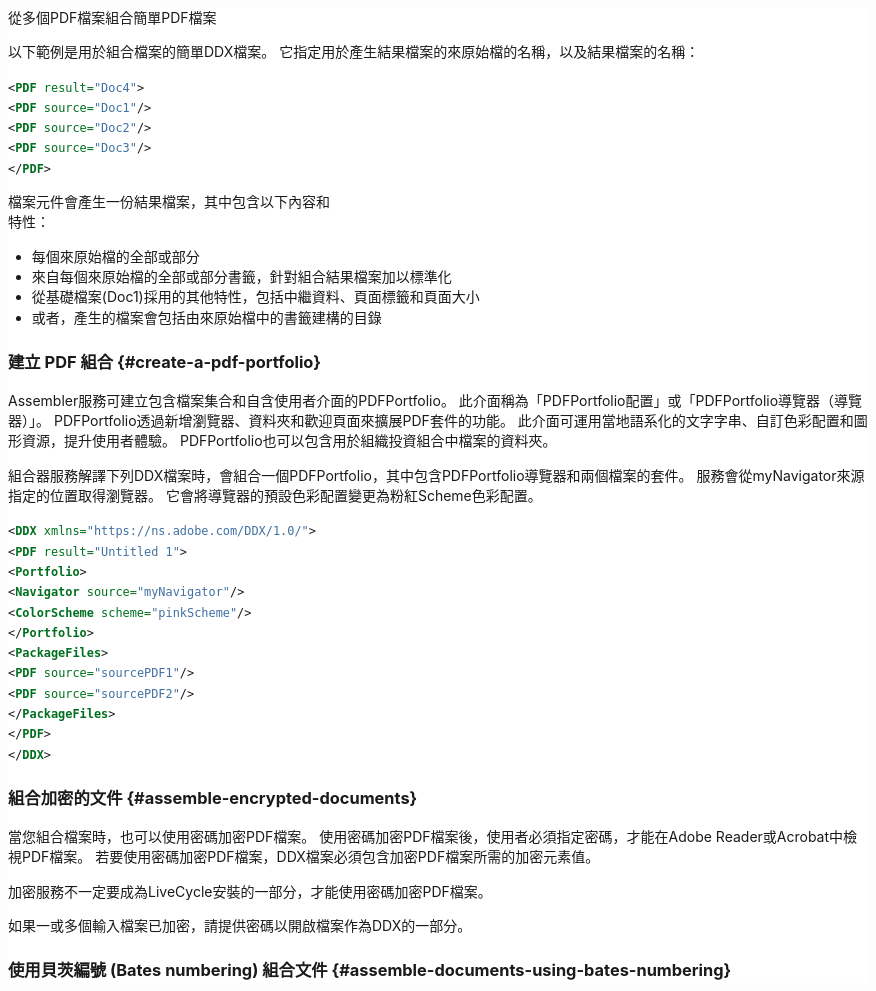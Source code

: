 從多個PDF檔案組合簡單PDF檔案

以下範例是用於組合檔案的簡單DDX檔案。 它指定用於產生結果檔案的來原始檔的名稱，以及結果檔案的名稱：

```xml
<PDF result="Doc4">
<PDF source="Doc1"/>
<PDF source="Doc2"/>
<PDF source="Doc3"/>
</PDF>
```

檔案元件會產生一份結果檔案，其中包含以下內容和\
特性：

* 每個來原始檔的全部或部分
* 來自每個來原始檔的全部或部分書籤，針對組合結果檔案加以標準化
* 從基礎檔案(Doc1)採用的其他特性，包括中繼資料、頁面標籤和頁面大小
* 或者，產生的檔案會包括由來原始檔中的書籤建構的目錄

### 建立 PDF 組合 {#create-a-pdf-portfolio}

Assembler服務可建立包含檔案集合和自含使用者介面的PDFPortfolio。 此介面稱為「PDFPortfolio配置」或「PDFPortfolio導覽器（導覽器）」。 PDFPortfolio透過新增瀏覽器、資料夾和歡迎頁面來擴展PDF套件的功能。 此介面可運用當地語系化的文字字串、自訂色彩配置和圖形資源，提升使用者體驗。 PDFPortfolio也可以包含用於組織投資組合中檔案的資料夾。

組合器服務解譯下列DDX檔案時，會組合一個PDFPortfolio，其中包含PDFPortfolio導覽器和兩個檔案的套件。 服務會從myNavigator來源指定的位置取得瀏覽器。 它會將導覽器的預設色彩配置變更為粉紅Scheme色彩配置。

```xml
<DDX xmlns="https://ns.adobe.com/DDX/1.0/">
<PDF result="Untitled 1">
<Portfolio>
<Navigator source="myNavigator"/>
<ColorScheme scheme="pinkScheme"/>
</Portfolio>
<PackageFiles>
<PDF source="sourcePDF1"/>
<PDF source="sourcePDF2"/>
</PackageFiles>
</PDF>
</DDX>
```

### 組合加密的文件 {#assemble-encrypted-documents}

當您組合檔案時，也可以使用密碼加密PDF檔案。 使用密碼加密PDF檔案後，使用者必須指定密碼，才能在Adobe Reader或Acrobat中檢視PDF檔案。 若要使用密碼加密PDF檔案，DDX檔案必須包含加密PDF檔案所需的加密元素值。

加密服務不一定要成為LiveCycle安裝的一部分，才能使用密碼加密PDF檔案。

如果一或多個輸入檔案已加密，請提供密碼以開啟檔案作為DDX的一部分。

### 使用貝茨編號 (Bates numbering) 組合文件 {#assemble-documents-using-bates-numbering}
